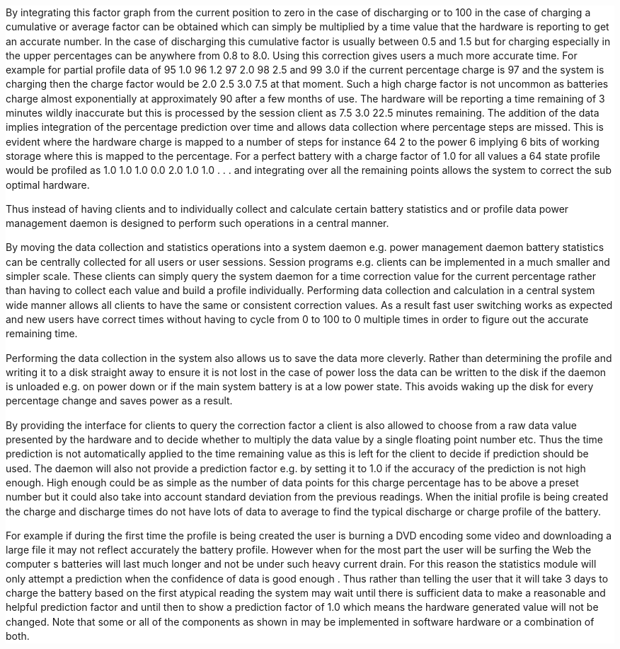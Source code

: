 By integrating this factor graph from the current position to zero in the case of discharging or to 100 in the case of charging a cumulative or average factor can be obtained which can simply be multiplied by a time value that the hardware is reporting to get an accurate number. In the case of discharging this cumulative factor is usually between 0.5 and 1.5 but for charging especially in the upper percentages can be anywhere from 0.8 to 8.0. Using this correction gives users a much more accurate time. For example for partial profile data of 95 1.0 96 1.2 97 2.0 98 2.5 and 99 3.0 if the current percentage charge is 97 and the system is charging then the charge factor would be 2.0 2.5 3.0 7.5 at that moment. Such a high charge factor is not uncommon as batteries charge almost exponentially at approximately 90 after a few months of use. The hardware will be reporting a time remaining of 3 minutes wildly inaccurate but this is processed by the session client as 7.5 3.0 22.5 minutes remaining. The addition of the data implies integration of the percentage prediction over time and allows data collection where percentage steps are missed. This is evident where the hardware charge is mapped to a number of steps for instance 64 2 to the power 6 implying 6 bits of working storage where this is mapped to the percentage. For a perfect battery with a charge factor of 1.0 for all values a 64 state profile would be profiled as 1.0 1.0 1.0 0.0 2.0 1.0 1.0 . . . and integrating over all the remaining points allows the system to correct the sub optimal hardware.

Thus instead of having clients and to individually collect and calculate certain battery statistics and or profile data power management daemon is designed to perform such operations in a central manner.

By moving the data collection and statistics operations into a system daemon e.g. power management daemon battery statistics can be centrally collected for all users or user sessions. Session programs e.g. clients can be implemented in a much smaller and simpler scale. These clients can simply query the system daemon for a time correction value for the current percentage rather than having to collect each value and build a profile individually. Performing data collection and calculation in a central system wide manner allows all clients to have the same or consistent correction values. As a result fast user switching works as expected and new users have correct times without having to cycle from 0 to 100 to 0 multiple times in order to figure out the accurate remaining time.

Performing the data collection in the system also allows us to save the data more cleverly. Rather than determining the profile and writing it to a disk straight away to ensure it is not lost in the case of power loss the data can be written to the disk if the daemon is unloaded e.g. on power down or if the main system battery is at a low power state. This avoids waking up the disk for every percentage change and saves power as a result.

By providing the interface for clients to query the correction factor a client is also allowed to choose from a raw data value presented by the hardware and to decide whether to multiply the data value by a single floating point number etc. Thus the time prediction is not automatically applied to the time remaining value as this is left for the client to decide if prediction should be used. The daemon will also not provide a prediction factor e.g. by setting it to 1.0 if the accuracy of the prediction is not high enough. High enough could be as simple as the number of data points for this charge percentage has to be above a preset number but it could also take into account standard deviation from the previous readings. When the initial profile is being created the charge and discharge times do not have lots of data to average to find the typical discharge or charge profile of the battery.

For example if during the first time the profile is being created the user is burning a DVD encoding some video and downloading a large file it may not reflect accurately the battery profile. However when for the most part the user will be surfing the Web the computer s batteries will last much longer and not be under such heavy current drain. For this reason the statistics module will only attempt a prediction when the confidence of data is good enough . Thus rather than telling the user that it will take 3 days to charge the battery based on the first atypical reading the system may wait until there is sufficient data to make a reasonable and helpful prediction factor and until then to show a prediction factor of 1.0 which means the hardware generated value will not be changed. Note that some or all of the components as shown in may be implemented in software hardware or a combination of both.
